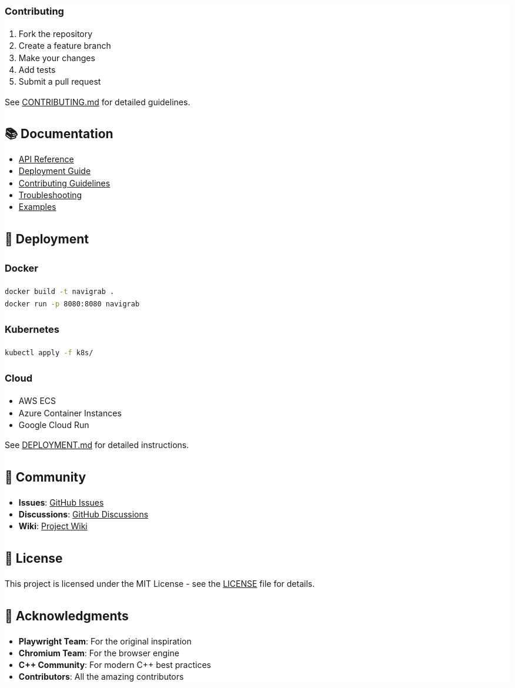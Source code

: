 ### Contributing
1. Fork the repository
2. Create a feature branch
3. Make your changes
4. Add tests
5. Submit a pull request

See [CONTRIBUTING.md](CONTRIBUTING.md) for detailed guidelines.

## 📚 Documentation

- [API Reference](docs/api.md)
- [Deployment Guide](DEPLOYMENT.md)
- [Contributing Guidelines](CONTRIBUTING.md)
- [Troubleshooting](docs/troubleshooting.md)
- [Examples](examples/)

## 🚀 Deployment

### Docker
```bash
docker build -t navigrab .
docker run -p 8080:8080 navigrab
```

### Kubernetes
```bash
kubectl apply -f k8s/
```

### Cloud
- AWS ECS
- Azure Container Instances
- Google Cloud Run

See [DEPLOYMENT.md](DEPLOYMENT.md) for detailed instructions.

## 🤝 Community

- **Issues**: [GitHub Issues](https://github.com/mcpmessenger/NaviGrab/issues)
- **Discussions**: [GitHub Discussions](https://github.com/mcpmessenger/NaviGrab/discussions)
- **Wiki**: [Project Wiki](https://github.com/mcpmessenger/NaviGrab/wiki)

## 📄 License

This project is licensed under the MIT License - see the [LICENSE](LICENSE) file for details.

## 🙏 Acknowledgments

- **Playwright Team**: For the original inspiration
- **Chromium Team**: For the browser engine
- **C++ Community**: For modern C++ best practices
- **Contributors**: All the amazing contributors
